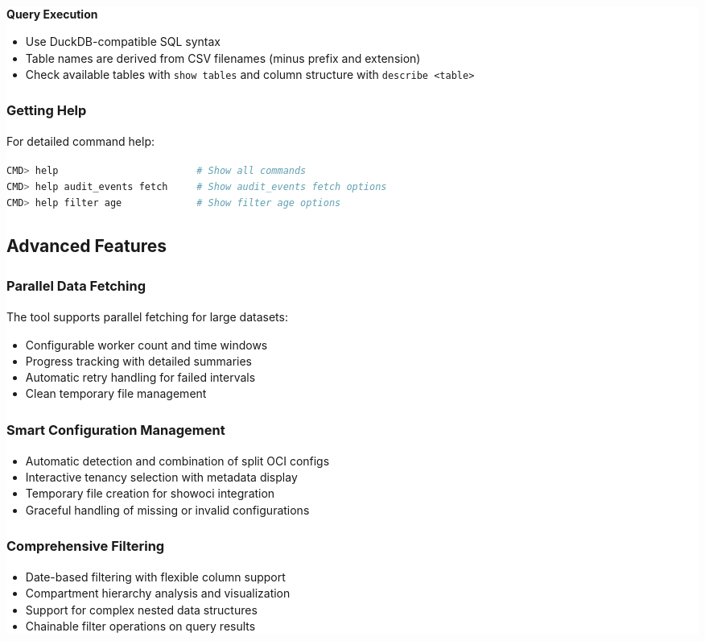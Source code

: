 **Query Execution**
- Use DuckDB-compatible SQL syntax
- Table names are derived from CSV filenames (minus prefix and extension)
- Check available tables with `show tables` and column structure with `describe <table>`

### Getting Help

For detailed command help:
```bash
CMD> help                        # Show all commands
CMD> help audit_events fetch     # Show audit_events fetch options
CMD> help filter age             # Show filter age options
```

## Advanced Features

### Parallel Data Fetching
The tool supports parallel fetching for large datasets:
- Configurable worker count and time windows
- Progress tracking with detailed summaries
- Automatic retry handling for failed intervals
- Clean temporary file management

### Smart Configuration Management
- Automatic detection and combination of split OCI configs
- Interactive tenancy selection with metadata display
- Temporary file creation for showoci integration
- Graceful handling of missing or invalid configurations

### Comprehensive Filtering
- Date-based filtering with flexible column support
- Compartment hierarchy analysis and visualization
- Support for complex nested data structures
- Chainable filter operations on query results